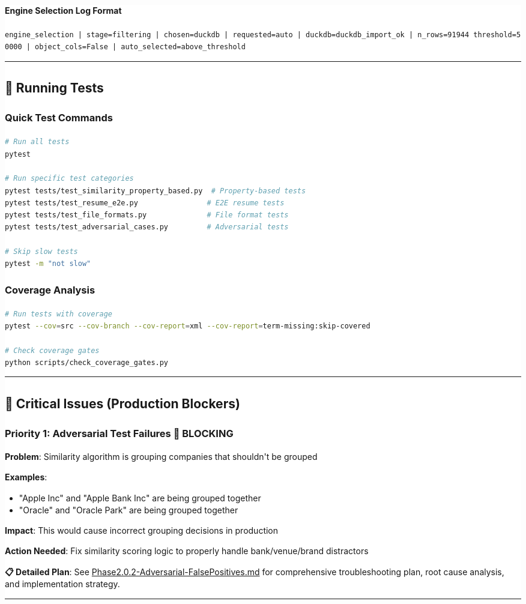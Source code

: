 #### Engine Selection Log Format
```
engine_selection | stage=filtering | chosen=duckdb | requested=auto | duckdb=duckdb_import_ok | n_rows=91944 threshold=50000 | object_cols=False | auto_selected=above_threshold
```

---

## 🚀 **Running Tests**

### **Quick Test Commands**
```bash
# Run all tests
pytest

# Run specific test categories
pytest tests/test_similarity_property_based.py  # Property-based tests
pytest tests/test_resume_e2e.py                # E2E resume tests
pytest tests/test_file_formats.py              # File format tests
pytest tests/test_adversarial_cases.py         # Adversarial tests

# Skip slow tests
pytest -m "not slow"
```

### **Coverage Analysis**
```bash
# Run tests with coverage
pytest --cov=src --cov-branch --cov-report=xml --cov-report=term-missing:skip-covered

# Check coverage gates
python scripts/check_coverage_gates.py
```

---

## 🚨 **Critical Issues (Production Blockers)**

### **Priority 1: Adversarial Test Failures** 🔴 **BLOCKING**

**Problem**: Similarity algorithm is grouping companies that shouldn't be grouped

**Examples**:
- "Apple Inc" and "Apple Bank Inc" are being grouped together
- "Oracle" and "Oracle Park" are being grouped together

**Impact**: This would cause incorrect grouping decisions in production

**Action Needed**: Fix similarity scoring logic to properly handle bank/venue/brand distractors

**📋 Detailed Plan**: See [Phase2.0.2-Adversarial-FalsePositives.md](docs/plans/Phase2.0.2-Adversarial-FalsePositives.md) for comprehensive troubleshooting plan, root cause analysis, and implementation strategy.

---
